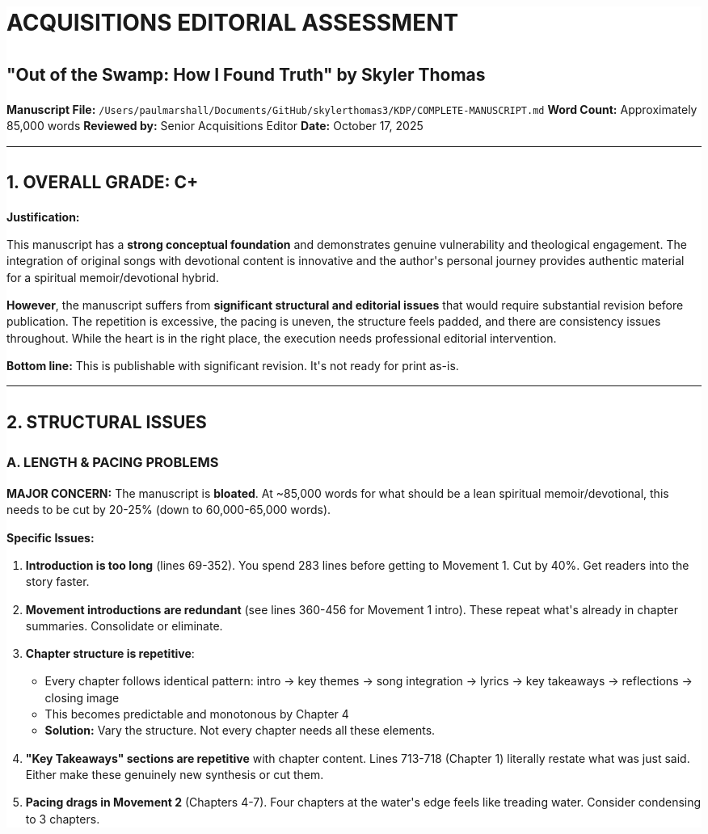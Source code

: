 # ACQUISITIONS EDITORIAL ASSESSMENT
## "Out of the Swamp: How I Found Truth" by Skyler Thomas

**Manuscript File:** `/Users/paulmarshall/Documents/GitHub/skylerthomas3/KDP/COMPLETE-MANUSCRIPT.md`
**Word Count:** Approximately 85,000 words
**Reviewed by:** Senior Acquisitions Editor
**Date:** October 17, 2025

---

## 1. OVERALL GRADE: C+

**Justification:**

This manuscript has a **strong conceptual foundation** and demonstrates genuine vulnerability and theological engagement. The integration of original songs with devotional content is innovative and the author's personal journey provides authentic material for a spiritual memoir/devotional hybrid.

**However**, the manuscript suffers from **significant structural and editorial issues** that would require substantial revision before publication. The repetition is excessive, the pacing is uneven, the structure feels padded, and there are consistency issues throughout. While the heart is in the right place, the execution needs professional editorial intervention.

**Bottom line:** This is publishable with significant revision. It's not ready for print as-is.

---

## 2. STRUCTURAL ISSUES

### **A. LENGTH & PACING PROBLEMS**

**MAJOR CONCERN:** The manuscript is **bloated**. At ~85,000 words for what should be a lean spiritual memoir/devotional, this needs to be cut by 20-25% (down to 60,000-65,000 words).

**Specific Issues:**

1. **Introduction is too long** (lines 69-352). You spend 283 lines before getting to Movement 1. Cut by 40%. Get readers into the story faster.

2. **Movement introductions are redundant** (see lines 360-456 for Movement 1 intro). These repeat what's already in chapter summaries. Consolidate or eliminate.

3. **Chapter structure is repetitive**:
   - Every chapter follows identical pattern: intro → key themes → song integration → lyrics → key takeaways → reflections → closing image
   - This becomes predictable and monotonous by Chapter 4
   - **Solution:** Vary the structure. Not every chapter needs all these elements.

4. **"Key Takeaways" sections are repetitive** with chapter content. Lines 713-718 (Chapter 1) literally restate what was just said. Either make these genuinely new synthesis or cut them.

5. **Pacing drags in Movement 2** (Chapters 4-7). Four chapters at the water's edge feels like treading water. Consider condensing to 3 chapters.
